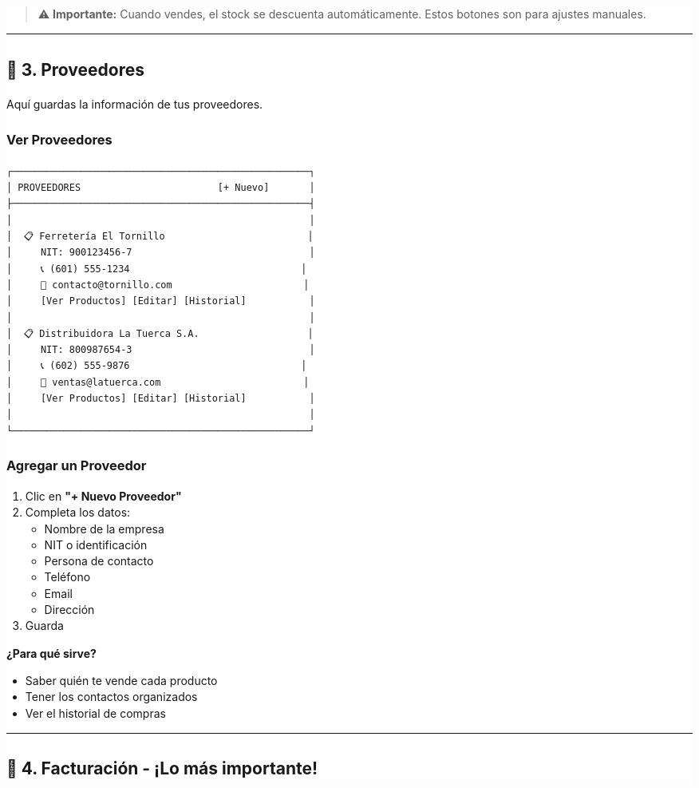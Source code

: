 > ⚠️ **Importante:** Cuando vendes, el stock se descuenta automáticamente. Estos botones son para ajustes manuales.

---

## 👥 3. Proveedores

Aquí guardas la información de tus proveedores.

### Ver Proveedores

```
┌────────────────────────────────────────────────────┐
│ PROVEEDORES                        [+ Nuevo]       │
├────────────────────────────────────────────────────┤
│                                                    │
│  📋 Ferretería El Tornillo                         │
│     NIT: 900123456-7                               │
│     📞 (601) 555-1234                              │
│     📧 contacto@tornillo.com                       │
│     [Ver Productos] [Editar] [Historial]           │
│                                                    │
│  📋 Distribuidora La Tuerca S.A.                   │
│     NIT: 800987654-3                               │
│     📞 (602) 555-9876                              │
│     📧 ventas@latuerca.com                         │
│     [Ver Productos] [Editar] [Historial]           │
│                                                    │
└────────────────────────────────────────────────────┘
```

### Agregar un Proveedor

1. Clic en **"+ Nuevo Proveedor"**
2. Completa los datos:
   - Nombre de la empresa
   - NIT o identificación
   - Persona de contacto
   - Teléfono
   - Email
   - Dirección
3. Guarda

**¿Para qué sirve?**
- Saber quién te vende cada producto
- Tener los contactos organizados
- Ver el historial de compras

---

## 🧾 4. Facturación - ¡Lo más importante!
